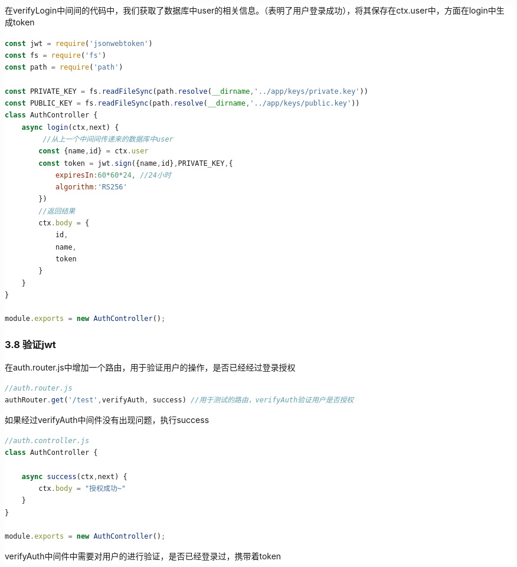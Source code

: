 在verifyLogin中间间的代码中，我们获取了数据库中user的相关信息。（表明了用户登录成功），将其保存在ctx.user中，方面在login中生成token

```js
const jwt = require('jsonwebtoken')
const fs = require('fs')
const path = require('path')

const PRIVATE_KEY = fs.readFileSync(path.resolve(__dirname,'../app/keys/private.key'))
const PUBLIC_KEY = fs.readFileSync(path.resolve(__dirname,'../app/keys/public.key'))
class AuthController {
    async login(ctx,next) {
         //从上一个中间间传递来的数据库中user
        const {name,id} = ctx.user
        const token = jwt.sign({name,id},PRIVATE_KEY,{
            expiresIn:60*60*24, //24小时
            algorithm:'RS256'
        })
        //返回结果
        ctx.body = {
            id,
            name,
            token
        }
    }
}

module.exports = new AuthController();
```



### 3.8 验证jwt

在auth.router.js中增加一个路由，用于验证用户的操作，是否已经经过登录授权

```js
//auth.router.js
authRouter.get('/test',verifyAuth, success) //用于测试的路由，verifyAuth验证用户是否授权
```

如果经过verifyAuth中间件没有出现问题，执行success

```js
//auth.controller.js
class AuthController {

    async success(ctx,next) {
        ctx.body = "授权成功~"
    }
}

module.exports = new AuthController();
```

verifyAuth中间件中需要对用户的进行验证，是否已经登录过，携带着token
